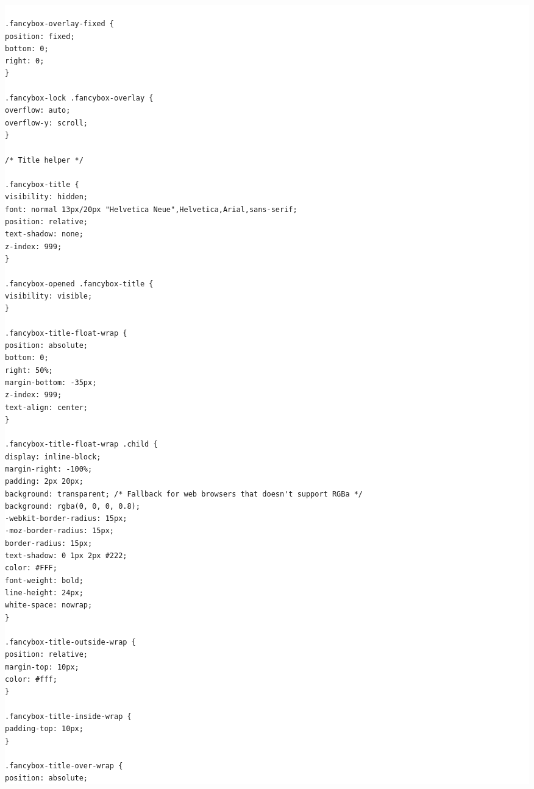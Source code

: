 ```

.fancybox-overlay-fixed {
position: fixed;
bottom: 0;
right: 0;
}

.fancybox-lock .fancybox-overlay {
overflow: auto;
overflow-y: scroll;
}

/* Title helper */

.fancybox-title {
visibility: hidden;
font: normal 13px/20px "Helvetica Neue",Helvetica,Arial,sans-serif;
position: relative;
text-shadow: none;
z-index: 999;
}

.fancybox-opened .fancybox-title {
visibility: visible;
}

.fancybox-title-float-wrap {
position: absolute;
bottom: 0;
right: 50%;
margin-bottom: -35px;
z-index: 999;
text-align: center;
}

.fancybox-title-float-wrap .child {
display: inline-block;
margin-right: -100%;
padding: 2px 20px;
background: transparent; /* Fallback for web browsers that doesn't support RGBa */
background: rgba(0, 0, 0, 0.8);
-webkit-border-radius: 15px;
-moz-border-radius: 15px;
border-radius: 15px;
text-shadow: 0 1px 2px #222;
color: #FFF;
font-weight: bold;
line-height: 24px;
white-space: nowrap;
}

.fancybox-title-outside-wrap {
position: relative;
margin-top: 10px;
color: #fff;
}

.fancybox-title-inside-wrap {
padding-top: 10px;
}

.fancybox-title-over-wrap {
position: absolute;
```